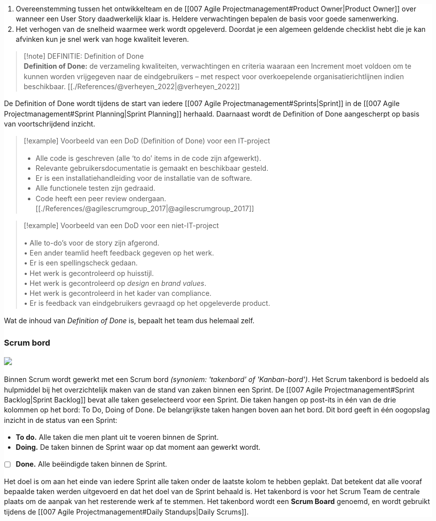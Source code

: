 1. Overeenstemming tussen het ontwikkelteam en de [[007 Agile Projectmanagement#Product Owner|Product Owner]] over wanneer een User Story daadwerkelijk klaar is. Heldere verwachtingen bepalen de basis voor goede samenwerking.  
2. Het verhogen van de snelheid waarmee werk wordt opgeleverd. Doordat je een algemeen geldende checklist hebt die je kan afvinken kun je snel werk van hoge kwaliteit leveren.  
  
> [!note] DEFINITIE: Definition of Done  
> **Definition of Done:** de verzameling kwaliteiten, verwachtingen en criteria waaraan een Increment moet voldoen om te kunnen worden vrijgegeven naar de eindgebruikers – met respect voor overkoepelende organisatierichtlijnen indien beschikbaar. [[./References/@verheyen_2022|@verheyen_2022]]  
  
De Definition of Done wordt tijdens de start van iedere [[007 Agile Projectmanagement#Sprints|Sprint]] in de [[007 Agile Projectmanagement#Sprint Planning|Sprint Planning]] herhaald. Daarnaast wordt de Definition of Done aangescherpt op basis van voortschrijdend inzicht.  
  
> [!example] Voorbeeld van een DoD (Definition of Done) voor een IT-project  
> - Alle code is geschreven (alle ‘to do’ items in de code zijn afgewerkt).  
> - Relevante gebruikersdocumentatie is gemaakt en beschikbaar gesteld.  
> - Er is een installatiehandleiding voor de installatie van de software.  
> - Alle functionele testen zijn gedraaid.  
> - Code heeft een peer review ondergaan.  
[[./References/@agilescrumgroup_2017|@agilescrumgroup_2017]]  
  
> [!example] Voorbeeld van een DoD voor een niet-IT-project  
>   
> • Alle to-do’s voor de story zijn afgerond.  
> • Een ander teamlid heeft feedback gegeven op het werk.  
> • Er is een spellingscheck gedaan.  
> • Het werk is gecontroleerd op huisstijl.  
> • Het werk is gecontroleerd op _design_ en _brand values_.  
> • Het werk is gecontroleerd in het kader van compliance.  
> • Er is feedback van eindgebruikers gevraagd op het opgeleverde product.  
  
Wat de inhoud van _Definition of Done_ is, bepaalt het team dus helemaal zelf.  
  
### Scrum bord  
  
![](https://i.imgur.com/iOqDrMR.png)  
  
Binnen Scrum wordt gewerkt met een Scrum bord *(synoniem: 'takenbord' of 'Kanban-bord')*. Het Scrum takenbord is bedoeld als hulpmiddel bij het overzichtelijk maken van de stand van zaken binnen een Sprint. De [[007 Agile Projectmanagement#Sprint Backlog|Sprint Backlog]] bevat alle taken geselecteerd voor een Sprint. Die taken hangen op post-its in één van de drie kolommen op het bord: To Do, Doing of Done. De belangrijkste taken hangen boven aan het bord. Dit bord geeft in één oogopslag inzicht in de status van een Sprint:  
  
- **To do.** Alle taken die men plant uit te voeren binnen de Sprint.  
- **Doing.** De taken binnen de Sprint waar op dat moment aan gewerkt wordt.  
- [ ] **Done.** Alle beëindigde taken binnen de Sprint.  
  
Het doel is om aan het einde van iedere Sprint alle taken onder de laatste kolom te hebben geplakt. Dat betekent dat alle vooraf bepaalde taken werden uitgevoerd en dat het doel van de Sprint behaald is. Het takenbord is voor het Scrum Team de centrale plaats om de aanpak van het resterende werk af te stemmen. Het takenbord wordt een **Scrum Board** genoemd, en wordt gebruikt tijdens de [[007 Agile Projectmanagement#Daily Standups|Daily Scrums]].  
  

[^iteratieveontwikkeling]: By Planbox - Own work, CC BY-SA 3.0, https://commons.wikimedia.org/w/index.php?curid=19543504  
[^rugbyscrum]: By PierreSelim - Own work, CC BY-SA 3.0, https://commons.wikimedia.org/w/index.php?curid=17336884  
[^micromanagement]: Micromanagement is een managementstijl waarbij een leidinggevende zeer nauw toezicht houdt op en vaak te gedetailleerd betrokken is bij het werk van zijn of haar medewerkers. Dit betekent doorgaans dat een manager niet alleen bepaalt wat er gedaan moet worden, maar ook precies hoe en wanneer het moet gebeuren, soms tot op het punt dat elke kleine stap wordt gecontroleerd en voorgeschreven. Dit kan leiden tot een gebrek aan autonomie en creativiteit bij werknemers, en vaak tot frustratie en een lagere werktevredenheid.  